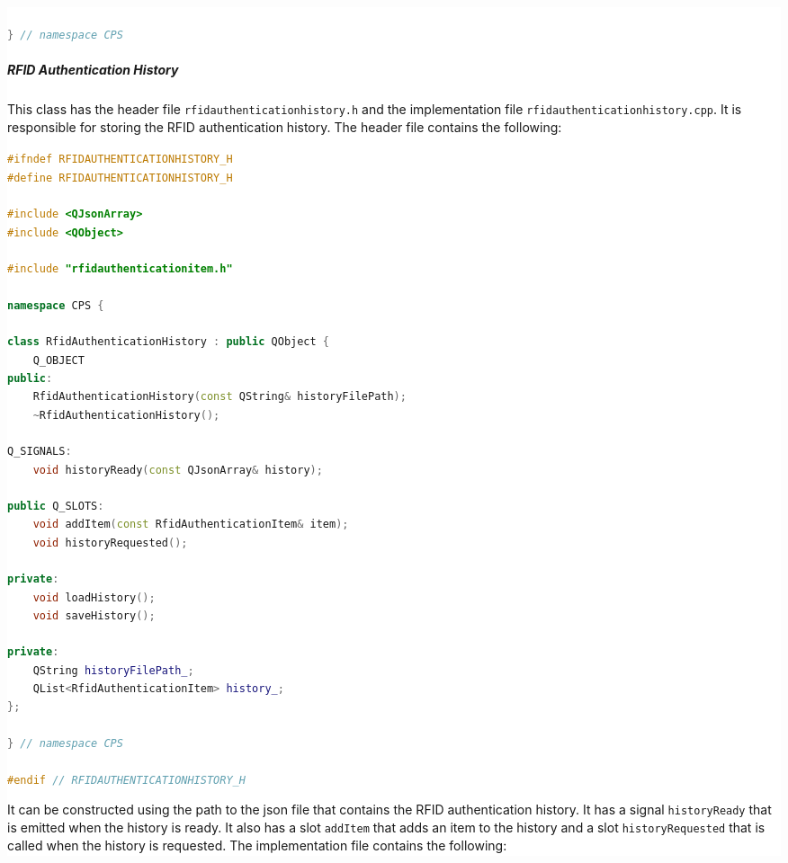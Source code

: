 ```cpp

} // namespace CPS
```

##### RFID Authentication History

This class has the header file `rfidauthenticationhistory.h` and the implementation file `rfidauthenticationhistory.cpp`. It is responsible for storing the RFID authentication history. The header file contains the following:

```cpp
#ifndef RFIDAUTHENTICATIONHISTORY_H
#define RFIDAUTHENTICATIONHISTORY_H

#include <QJsonArray>
#include <QObject>

#include "rfidauthenticationitem.h"

namespace CPS {

class RfidAuthenticationHistory : public QObject {
    Q_OBJECT
public:
    RfidAuthenticationHistory(const QString& historyFilePath);
    ~RfidAuthenticationHistory();

Q_SIGNALS:
    void historyReady(const QJsonArray& history);

public Q_SLOTS:
    void addItem(const RfidAuthenticationItem& item);
    void historyRequested();

private:
    void loadHistory();
    void saveHistory();

private:
    QString historyFilePath_;
    QList<RfidAuthenticationItem> history_;
};

} // namespace CPS

#endif // RFIDAUTHENTICATIONHISTORY_H
```

It can be constructed using the path to the json file that contains the RFID authentication history. It has a signal `historyReady` that is emitted when the history is ready. It also has a slot `addItem` that adds an item to the history and a slot `historyRequested` that is called when the history is requested. The implementation file contains the following:
